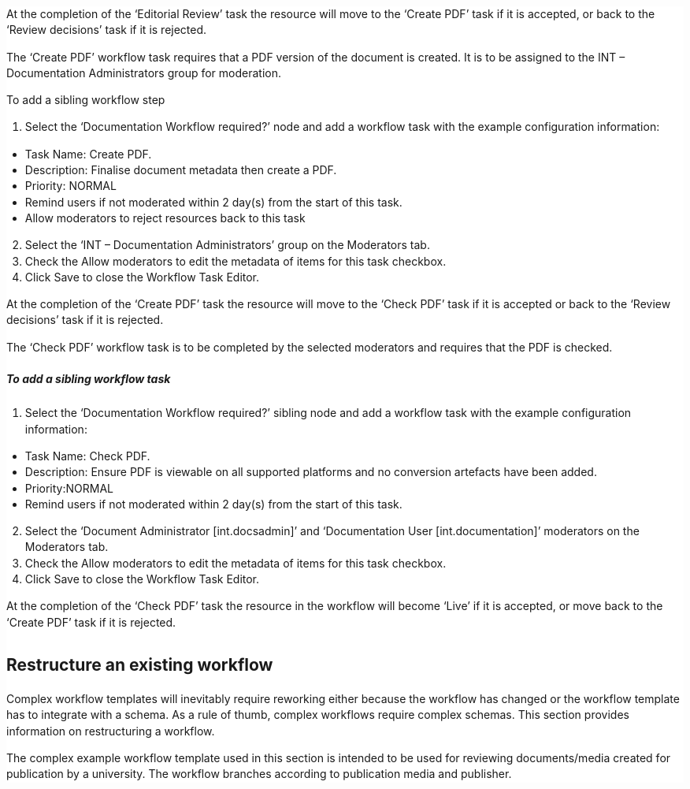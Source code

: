 At the completion of the ‘Editorial Review’ task the resource will move to the ‘Create PDF’ task if it is accepted, or back to the ‘Review decisions’ task if it is rejected.

The ‘Create PDF’ workflow task requires that a PDF version of the document is created. It is to be assigned to the INT – Documentation Administrators group for moderation.

To add a sibling workflow step
1. Select the ‘Documentation Workflow required?’ node and add a workflow task with the example configuration information:
* Task Name: Create PDF.
* Description: Finalise document metadata then create a PDF.
* Priority: NORMAL
* Remind users if not moderated within 2 day(s) from the start of this task.
* Allow moderators to reject resources back to this task
2. Select the ‘INT – Documentation Administrators’ group on the Moderators tab.
3. Check the Allow moderators to edit the metadata of items for this task checkbox.
4. Click Save to close the Workflow Task Editor.

At the completion of the ‘Create PDF’ task the resource will move to the ‘Check PDF’ task if it is accepted or back to the ‘Review decisions’ task if it is rejected.

The ‘Check PDF’ workflow task is to be completed by the selected moderators and requires that the PDF is checked.

##### To add a sibling workflow task
1. Select the ‘Documentation Workflow required?’ sibling node and add a workflow task with the example configuration information:
* Task Name: Check PDF.
* Description: Ensure PDF is viewable on all supported platforms and no conversion artefacts have been added.
* Priority:NORMAL
* Remind users if not moderated within 2 day(s) from the start of this task.
2. Select the ‘Document Administrator [int.docsadmin]’ and ‘Documentation User [int.documentation]’ moderators on the Moderators tab.
3. Check the Allow moderators to edit the metadata of items for this task checkbox.
4. Click Save to close the Workflow Task Editor.

At the completion of the ‘Check PDF’ task the resource in the workflow will become ‘Live’ if it is accepted, or move back to the ‘Create PDF’ task if it is rejected.

## Restructure an existing workflow
Complex workflow templates will inevitably require reworking either because the workflow has changed or the workflow template has to integrate with a schema. As a rule of thumb, complex workflows require complex schemas. This section provides information on restructuring a workflow.

The complex example workflow template used in this section is intended to be used for reviewing documents/media created for publication by a university. The workflow branches according to publication media and publisher.

